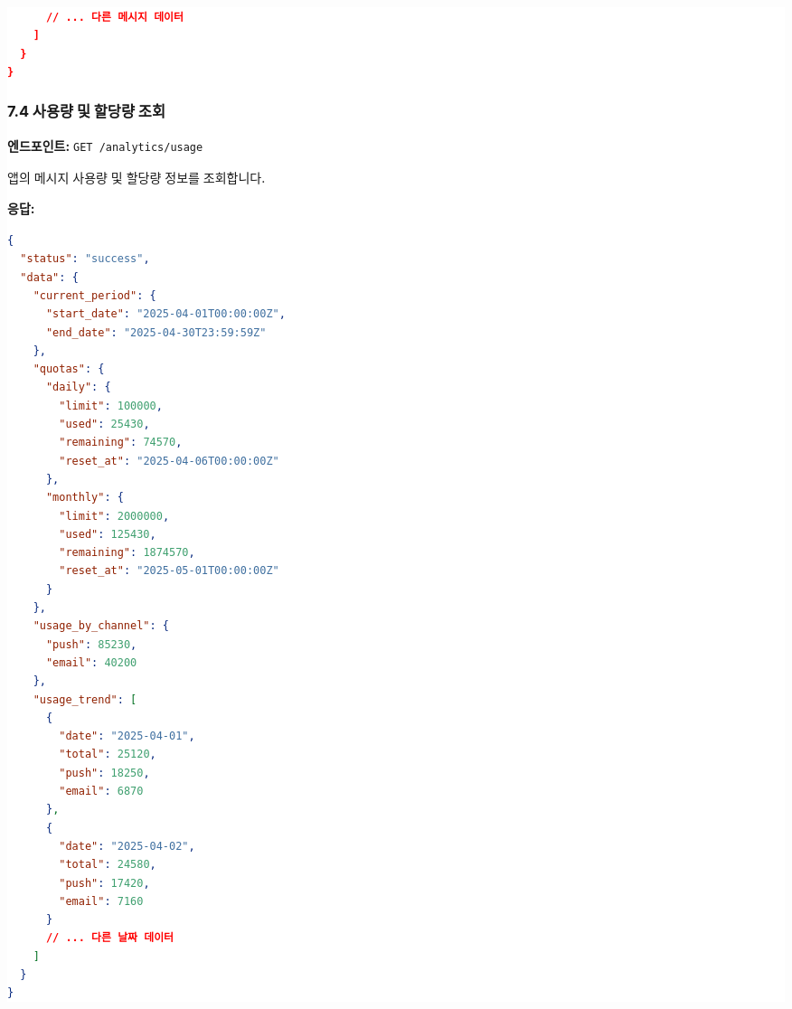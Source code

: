 ```json
      // ... 다른 메시지 데이터
    ]
  }
}
```

### 7.4 사용량 및 할당량 조회

**엔드포인트:** `GET /analytics/usage`

앱의 메시지 사용량 및 할당량 정보를 조회합니다.

**응답:**

```json
{
  "status": "success",
  "data": {
    "current_period": {
      "start_date": "2025-04-01T00:00:00Z",
      "end_date": "2025-04-30T23:59:59Z"
    },
    "quotas": {
      "daily": {
        "limit": 100000,
        "used": 25430,
        "remaining": 74570,
        "reset_at": "2025-04-06T00:00:00Z"
      },
      "monthly": {
        "limit": 2000000,
        "used": 125430,
        "remaining": 1874570,
        "reset_at": "2025-05-01T00:00:00Z"
      }
    },
    "usage_by_channel": {
      "push": 85230,
      "email": 40200
    },
    "usage_trend": [
      {
        "date": "2025-04-01",
        "total": 25120,
        "push": 18250,
        "email": 6870
      },
      {
        "date": "2025-04-02",
        "total": 24580,
        "push": 17420,
        "email": 7160
      }
      // ... 다른 날짜 데이터
    ]
  }
}
```
